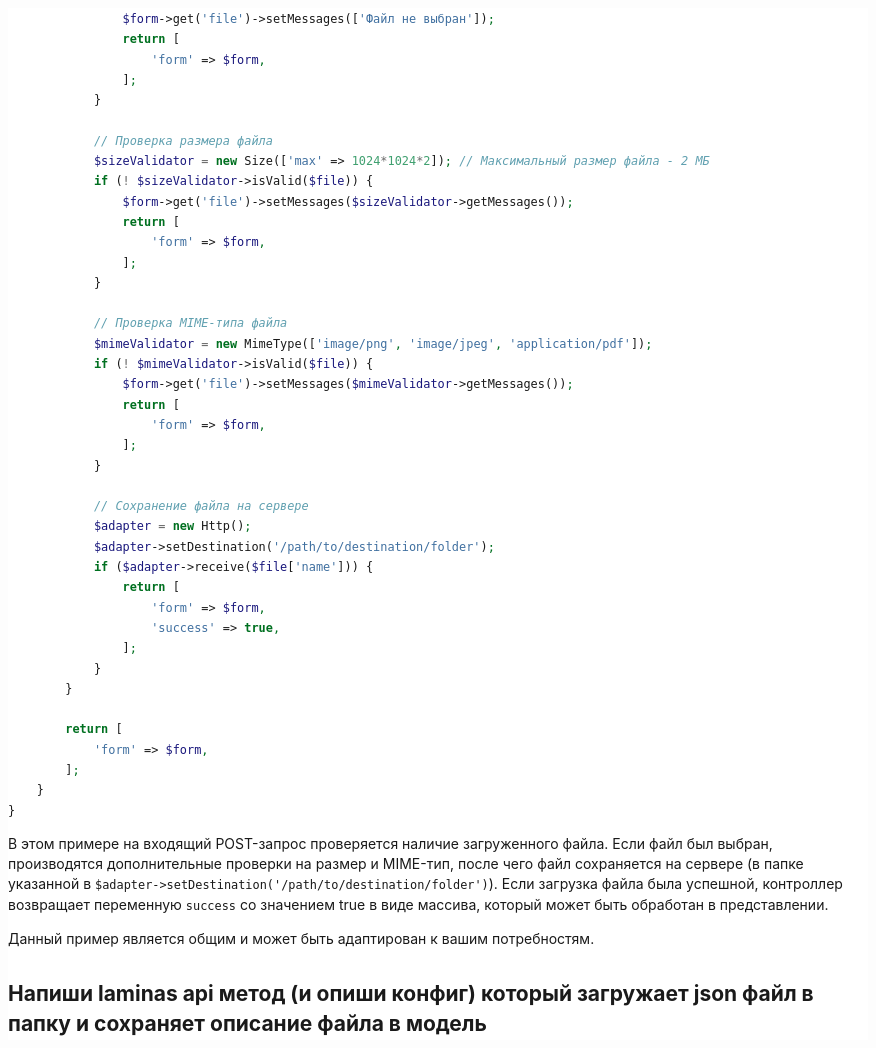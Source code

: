 ```php
                $form->get('file')->setMessages(['Файл не выбран']);
                return [
                    'form' => $form,
                ];
            }

            // Проверка размера файла
            $sizeValidator = new Size(['max' => 1024*1024*2]); // Максимальный размер файла - 2 МБ
            if (! $sizeValidator->isValid($file)) {
                $form->get('file')->setMessages($sizeValidator->getMessages());
                return [
                    'form' => $form,
                ];
            }

            // Проверка MIME-типа файла
            $mimeValidator = new MimeType(['image/png', 'image/jpeg', 'application/pdf']);
            if (! $mimeValidator->isValid($file)) {
                $form->get('file')->setMessages($mimeValidator->getMessages());
                return [
                    'form' => $form,
                ];
            }

            // Сохранение файла на сервере
            $adapter = new Http();
            $adapter->setDestination('/path/to/destination/folder');
            if ($adapter->receive($file['name'])) {
                return [
                    'form' => $form,
                    'success' => true,
                ];
            }
        }

        return [
            'form' => $form,
        ];
    }
}
```

В этом примере на входящий POST-запрос проверяется наличие загруженного файла. Если файл был выбран, производятся дополнительные проверки на размер и MIME-тип, после чего файл сохраняется на сервере (в папке указанной в `$adapter->setDestination('/path/to/destination/folder')`). Если загрузка файла была успешной, контроллер возвращает переменную `success` со значением true в виде массива, который может быть обработан в представлении.

Данный пример является общим и может быть адаптирован к вашим потребностям.

## Напиши laminas api метод (и опиши конфиг) который загружает json файл в папку и сохраняет описание файла в модель

